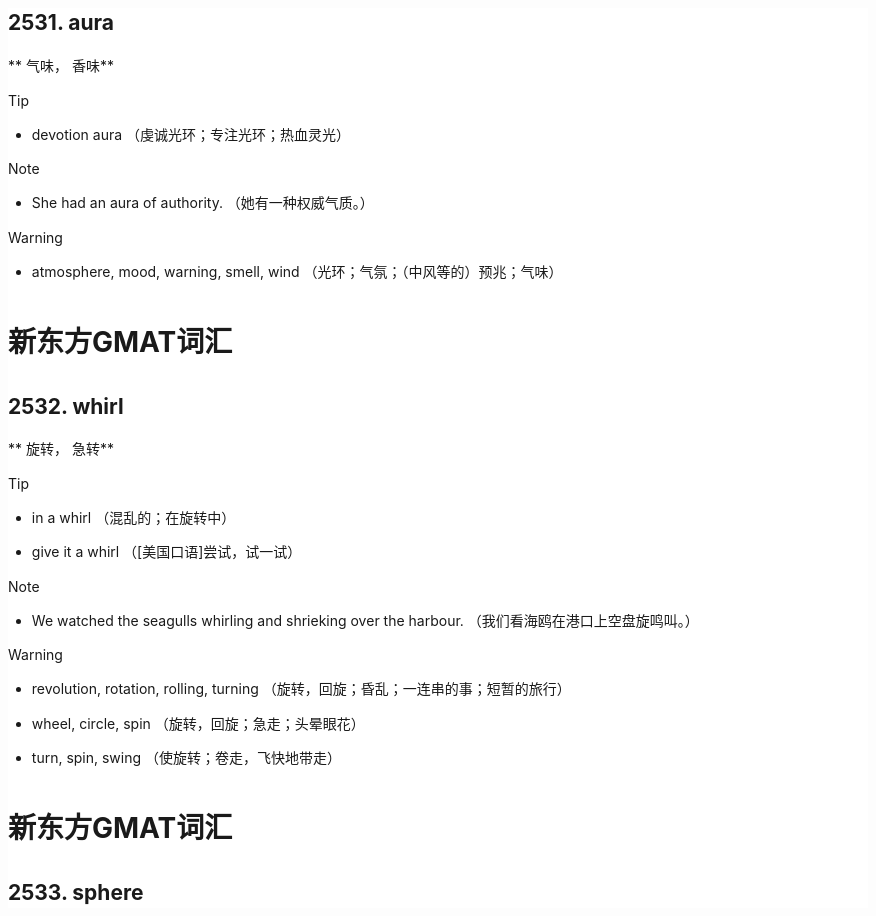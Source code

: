 ## 2531. aura

** 气味， 香味**

> [!TIP]
>
> - devotion aura （虔诚光环；专注光环；热血灵光）
>

> [!NOTE]
>
> - She had an aura of authority. （她有一种权威气质。）
>

> [!WARNING]
>
> - atmosphere, mood, warning, smell, wind （光环；气氛；（中风等的）预兆；气味）
>

# 新东方GMAT词汇

## 2532. whirl

** 旋转， 急转**

> [!TIP]
>
> - in a whirl （混乱的；在旋转中）
>
> - give it a whirl （[美国口语]尝试，试一试）
>

> [!NOTE]
>
> - We watched the seagulls whirling and shrieking over the harbour. （我们看海鸥在港口上空盘旋鸣叫。）
>

> [!WARNING]
>
> - revolution, rotation, rolling, turning （旋转，回旋；昏乱；一连串的事；短暂的旅行）
>
> - wheel, circle, spin （旋转，回旋；急走；头晕眼花）
>
> - turn, spin, swing （使旋转；卷走，飞快地带走）
>

# 新东方GMAT词汇

## 2533. sphere
